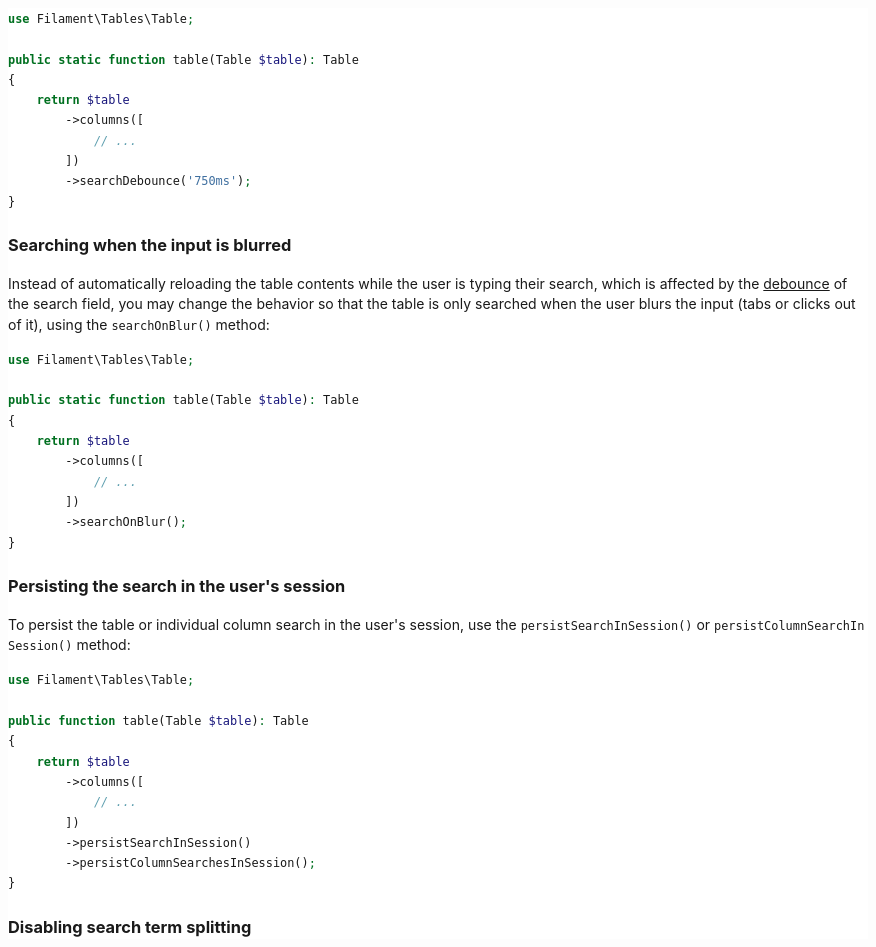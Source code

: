 ```php
use Filament\Tables\Table;

public static function table(Table $table): Table
{
    return $table
        ->columns([
            // ...
        ])
        ->searchDebounce('750ms');
}
```

### Searching when the input is blurred

Instead of automatically reloading the table contents while the user is typing their search, which is affected by the [debounce](#customizing-the-table-search-debounce) of the search field, you may change the behavior so that the table is only searched when the user blurs the input (tabs or clicks out of it), using the `searchOnBlur()` method:

```php
use Filament\Tables\Table;

public static function table(Table $table): Table
{
    return $table
        ->columns([
            // ...
        ])
        ->searchOnBlur();
}
```

### Persisting the search in the user's session

To persist the table or individual column search in the user's session, use the `persistSearchInSession()` or `persistColumnSearchInSession()` method:

```php
use Filament\Tables\Table;

public function table(Table $table): Table
{
    return $table
        ->columns([
            // ...
        ])
        ->persistSearchInSession()
        ->persistColumnSearchesInSession();
}
```

### Disabling search term splitting
